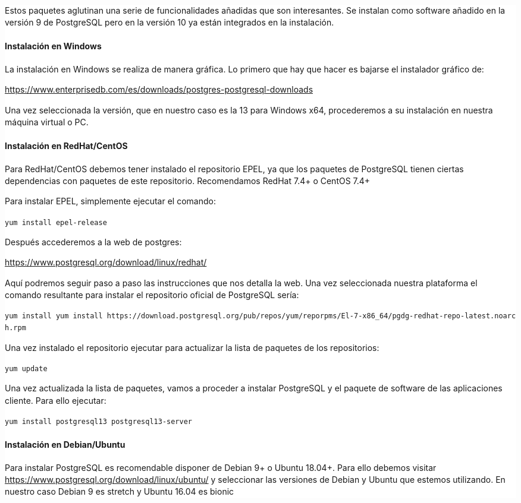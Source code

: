 Estos paquetes aglutinan una serie de funcionalidades añadidas que son
interesantes. Se instalan como software añadido en la versión 9 de
PostgreSQL pero en la versión 10 ya están integrados en la instalación.

#### Instalación en Windows <a name="windows"></a>

La instalación en Windows se realiza de manera gráfica. Lo primero que
hay que hacer es bajarse el instalador gráfico de:

<https://www.enterprisedb.com/es/downloads/postgres-postgresql-downloads>

Una vez seleccionada la versión, que en nuestro caso es la 13 para
Windows x64, procederemos a su instalación en nuestra máquina virtual o
PC.

#### Instalación en RedHat/CentOS <a name="redhat"></a>

Para RedHat/CentOS debemos tener instalado el repositorio EPEL, ya que
los paquetes de PostgreSQL tienen ciertas dependencias con paquetes
de este repositorio. Recomendamos RedHat 7.4+ o CentOS 7.4+


Para instalar EPEL, simplemente ejecutar el comando:

```bash
yum install epel-release
```

Después accederemos a la web de postgres:

<https://www.postgresql.org/download/linux/redhat/>

Aquí podremos seguir paso a paso las instrucciones que nos detalla la
web. Una vez seleccionada nuestra plataforma el comando resultante para
instalar el repositorio oficial de PostgreSQL sería:

```bash
yum install yum install https://download.postgresql.org/pub/repos/yum/reporpms/El-7-x86_64/pgdg-redhat-repo-latest.noarch.rpm
```

Una vez instalado el repositorio ejecutar para actualizar la lista de
paquetes de los repositorios:

```bash
yum update
```

Una vez actualizada la lista de paquetes, vamos a proceder a instalar
PostgreSQL y el paquete de software de las aplicaciones cliente. Para
ello ejecutar:

```bash
yum install postgresql13 postgresql13-server
```

#### Instalación en Debian/Ubuntu <a name="debian"></a>

Para instalar PostgreSQL es recomendable disponer de Debian 9+ o
Ubuntu 18.04+. Para ello debemos visitar
https://www.postgresql.org/download/linux/ubuntu/ y seleccionar las
versiones de Debian y Ubuntu que estemos utilizando. En nuestro caso
Debian 9 es stretch y Ubuntu 16.04 es bionic
